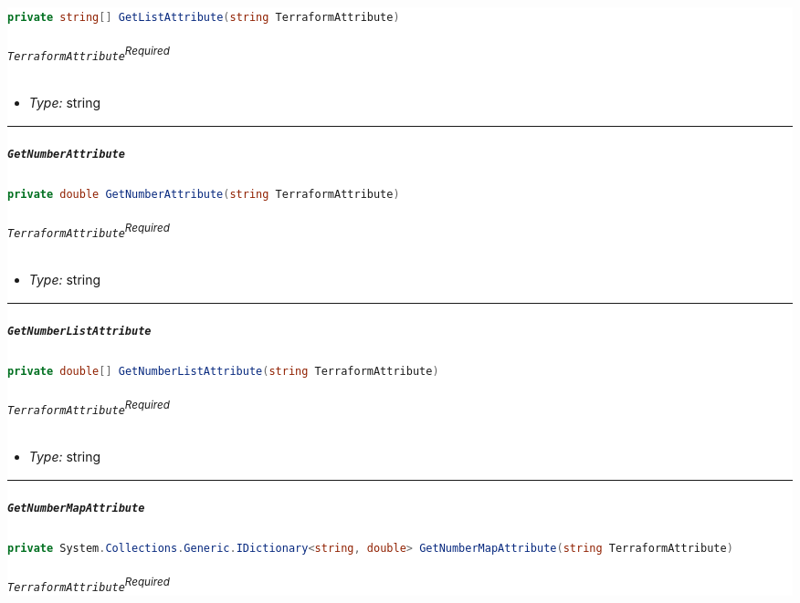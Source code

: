 ```csharp
private string[] GetListAttribute(string TerraformAttribute)
```

###### `TerraformAttribute`<sup>Required</sup> <a name="TerraformAttribute" id="@cdktf/provider-opentelekomcloud.rdsInstanceV1.RdsInstanceV1.getListAttribute.parameter.terraformAttribute"></a>

- *Type:* string

---

##### `GetNumberAttribute` <a name="GetNumberAttribute" id="@cdktf/provider-opentelekomcloud.rdsInstanceV1.RdsInstanceV1.getNumberAttribute"></a>

```csharp
private double GetNumberAttribute(string TerraformAttribute)
```

###### `TerraformAttribute`<sup>Required</sup> <a name="TerraformAttribute" id="@cdktf/provider-opentelekomcloud.rdsInstanceV1.RdsInstanceV1.getNumberAttribute.parameter.terraformAttribute"></a>

- *Type:* string

---

##### `GetNumberListAttribute` <a name="GetNumberListAttribute" id="@cdktf/provider-opentelekomcloud.rdsInstanceV1.RdsInstanceV1.getNumberListAttribute"></a>

```csharp
private double[] GetNumberListAttribute(string TerraformAttribute)
```

###### `TerraformAttribute`<sup>Required</sup> <a name="TerraformAttribute" id="@cdktf/provider-opentelekomcloud.rdsInstanceV1.RdsInstanceV1.getNumberListAttribute.parameter.terraformAttribute"></a>

- *Type:* string

---

##### `GetNumberMapAttribute` <a name="GetNumberMapAttribute" id="@cdktf/provider-opentelekomcloud.rdsInstanceV1.RdsInstanceV1.getNumberMapAttribute"></a>

```csharp
private System.Collections.Generic.IDictionary<string, double> GetNumberMapAttribute(string TerraformAttribute)
```

###### `TerraformAttribute`<sup>Required</sup> <a name="TerraformAttribute" id="@cdktf/provider-opentelekomcloud.rdsInstanceV1.RdsInstanceV1.getNumberMapAttribute.parameter.terraformAttribute"></a>
